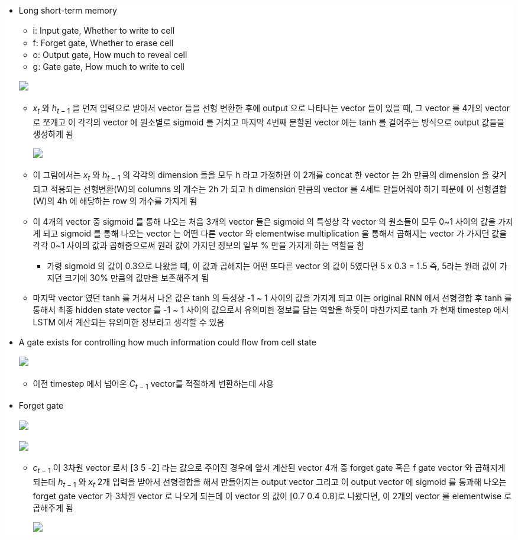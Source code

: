 - Long short-term memory
  - i: Input gate, Whether to write to cell
  - f: Forget gate, Whether to erase cell
  - o: Output gate, How much to reveal cell
  - g: Gate gate, How much to write to cell

  ![]({{site.url}}/assets/images/1630992586902.png)

  - $x_t$ 와 $h_{t-1}$ 을 먼저
    입력으로 받아서 vector 들을 선형 변환한 후에 output 으로 나타나는 vector 들이 있을 때, 그 vector 를 4개의 vector 로 쪼개고 이 각각의 vector 에 원소별로
    sigmoid 를 거치고 마지막 4번째 분할된 vector 에는 tanh 를 걸어주는 방식으로 output 값들을 생성하게 됨
    
    ![]({{site.url}}/assets/images/1630992769117.png)

  - 이 그림에서는 $x_t$ 와 $h_{t-1}$ 의 각각의
  dimension 들을 모두 h 라고 가정하면 이 2개를 concat 한 vector 는 2h 만큼의 dimension 을 갖게되고 적용되는 선형변환(W)의 columns 의 개수는 2h 가 되고 
  h dimension 만큼의 vector 를 4세트 만들어줘야 하기 때문에 이 선형결합(W)의 4h 에 해당하는 row 의 개수를 가지게 됨

  - 이 4개의 vector 중 sigmoid 를 통해 나오는 처음 3개의 vector 들은 sigmoid 의 특성상 각 vector 의 원소들이 모두 0~1 사이의 값을 가지게 되고 
  sigmoid 를 통해 나오는 vector 는 어떤 다른 vector 와 elementwise multiplication 을 통해서 곱해지는 vector 가 가지던 값을 각각 0~1 사이의 값과 곱해줌으로써
  원래 값이 가지던 정보의 일부 % 만을 가지게 하는 역할을 함
    - 가령 sigmoid 의 값이 0.3으로 나왔을 때, 이 값과 곱해지는 어떤 또다른 vector 의 값이 5였다면 5 x 0.3 = 1.5 즉, 5라는 원래 값이 가지던 크기에 
    30% 만큼의 값만을 보존해주게 됨
  - 마지막 vector 였던 tanh 를 거쳐서 나온 값은 tanh 의 특성상 -1 ~ 1 사이의 값을 가지게 되고 이는 original RNN 에서 선형결합 후 tanh 를 통해서
  최종 hidden state vector 를 -1 ~ 1 사이의 값으로서 유의미한 정보를 담는 역할을 하듯이 마찬가지로 tanh 가 현재 timestep 에서 LSTM 에서 계산되는 
  유의미한 정보라고 생각할 수 있음

- A gate exists for controlling how much information could flow from cell state

  ![]({{site.url}}/assets/images/1630993039691.png)

  - 이전 timestep 에서 넘어온 $C_{t-1}$ vector를 적절하게 변환하는데 사용

- Forget gate
  
  ![]({{site.url}}/assets/images/1630993091619.png)

  ![]({{site.url}}/assets/images/1630993103538.png)

  - $c_{t-1}$ 이 3차원 vector 로서 [3 5 -2] 라는 값으로 주어진 경우에
    앞서 계산된 vector 4개 중 forget gate 혹은 f gate vector 와 곱해지게 되는데 $h_{t-1}$ 와
    $x_t$ 2개 입력을 받아서 선형결합을 해서 만들어지는 output vector 그리고 이 output vector 에
    sigmoid 를 통과해 나오는 forget gate vector 가 3차원 vector 로 나오게 되는데 이 vector 의 값이 [0.7 0.4 0.8]로 나왔다면, 이 2개의 vector 를 
    elementwise 로 곱해주게 됨
    
    ![]({{site.url}}/assets/images/1630993407431.png)
